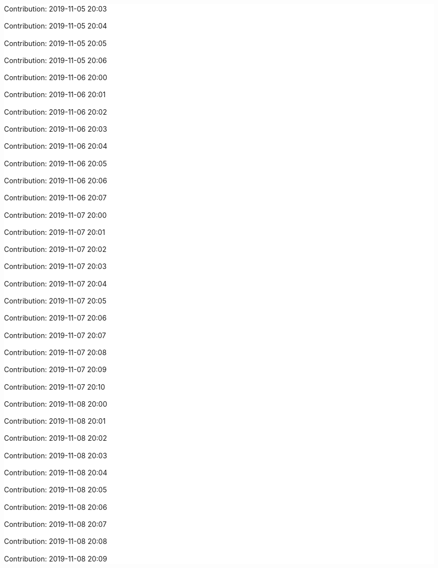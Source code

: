 Contribution: 2019-11-05 20:03

Contribution: 2019-11-05 20:04

Contribution: 2019-11-05 20:05

Contribution: 2019-11-05 20:06

Contribution: 2019-11-06 20:00

Contribution: 2019-11-06 20:01

Contribution: 2019-11-06 20:02

Contribution: 2019-11-06 20:03

Contribution: 2019-11-06 20:04

Contribution: 2019-11-06 20:05

Contribution: 2019-11-06 20:06

Contribution: 2019-11-06 20:07

Contribution: 2019-11-07 20:00

Contribution: 2019-11-07 20:01

Contribution: 2019-11-07 20:02

Contribution: 2019-11-07 20:03

Contribution: 2019-11-07 20:04

Contribution: 2019-11-07 20:05

Contribution: 2019-11-07 20:06

Contribution: 2019-11-07 20:07

Contribution: 2019-11-07 20:08

Contribution: 2019-11-07 20:09

Contribution: 2019-11-07 20:10

Contribution: 2019-11-08 20:00

Contribution: 2019-11-08 20:01

Contribution: 2019-11-08 20:02

Contribution: 2019-11-08 20:03

Contribution: 2019-11-08 20:04

Contribution: 2019-11-08 20:05

Contribution: 2019-11-08 20:06

Contribution: 2019-11-08 20:07

Contribution: 2019-11-08 20:08

Contribution: 2019-11-08 20:09
